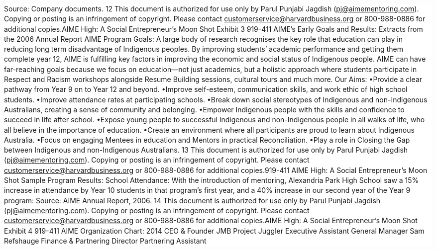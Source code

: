 Source:
Company documents.
12
This document is authorized for use only by Parul Punjabi Jagdish (pj@aimementoring.com). Copying or posting is an infringement of copyright. Please contact
customerservice@harvardbusiness.org or 800-988-0886 for additional copies.AIME High: A Social Entrepreneur’s Moon Shot
Exhibit 3
919-411
AIME’s Early Goals and Results: Extracts from the 2006 Annual Report
AIME Program Goals:
A large body of research recognises the key role that education can play in reducing long term
disadvantage of Indigenous peoples. By improving students’ academic performance and getting them
complete year 12, AIME is fulfilling key factors in improving the economic and social status of
Indigenous people.
AIME can have far-reaching goals because we focus on education—not just academics, but a holistic
approach where students participate in Respect and Racism workshops alongside Resume Building
sessions, cultural tours and much more.
Our Aims:
•Provide a clear pathway from Year 9 on to Year 12 and beyond.
•Improve self-esteem, communication skills, and work ethic of high school students.
•Improve attendance rates at participating schools.
•Break down social stereotypes of Indigenous and non-Indigenous Australians, creating a sense
of community and belonging.
•Empower Indigenous people with the skills and confidence to succeed in life after school.
•Expose young people to successful Indigenous and non-Indigenous people in all walks of life,
who all believe in the importance of education.
•Create an environment where all participants are proud to learn about Indigenous Australia.
•Focus on engaging Mentees in education and Mentors in practical Reconciliation.
•Play a role in Closing the Gap between Indigenous and non-Indigenous Australians.
13
This document is authorized for use only by Parul Punjabi Jagdish (pj@aimementoring.com). Copying or posting is an infringement of copyright. Please contact
customerservice@harvardbusiness.org or 800-988-0886 for additional copies.919-411
AIME High: A Social Entrepreneur’s Moon Shot
Sample Program Results:
School Attendance:
With the introduction of mentoring, Alexandria Park High School saw a 15% increase in attendance
by Year 10 students in that program’s first year, and a 40% increase in our second year of the Year 9
program:
Source:
AIME Annual Report, 2006.
14
This document is authorized for use only by Parul Punjabi Jagdish (pj@aimementoring.com). Copying or posting is an infringement of copyright. Please contact
customerservice@harvardbusiness.org or 800-988-0886 for additional copies.AIME High: A Social Entrepreneur’s Moon Shot
Exhibit 4
919-411
AIME Organization Chart: 2014
CEO & Founder
JMB
Project
Juggler
Executive
Assistant
General Manager
Sam Refshauge
Finance &
Partnering
Director
Partnering
Assistant